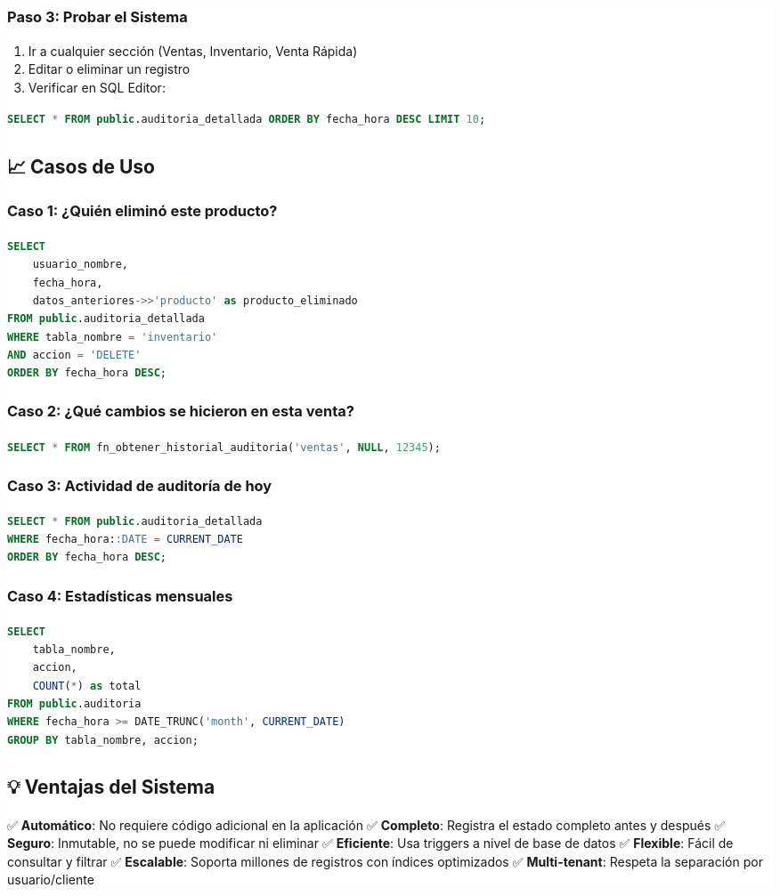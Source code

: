 ### Paso 3: Probar el Sistema

1. Ir a cualquier sección (Ventas, Inventario, Venta Rápida)
2. Editar o eliminar un registro
3. Verificar en SQL Editor:

```sql
SELECT * FROM public.auditoria_detallada ORDER BY fecha_hora DESC LIMIT 10;
```

## 📈 Casos de Uso

### Caso 1: ¿Quién eliminó este producto?
```sql
SELECT 
    usuario_nombre,
    fecha_hora,
    datos_anteriores->>'producto' as producto_eliminado
FROM public.auditoria_detallada
WHERE tabla_nombre = 'inventario'
AND accion = 'DELETE'
ORDER BY fecha_hora DESC;
```

### Caso 2: ¿Qué cambios se hicieron en esta venta?
```sql
SELECT * FROM fn_obtener_historial_auditoria('ventas', NULL, 12345);
```

### Caso 3: Actividad de auditoría de hoy
```sql
SELECT * FROM public.auditoria_detallada
WHERE fecha_hora::DATE = CURRENT_DATE
ORDER BY fecha_hora DESC;
```

### Caso 4: Estadísticas mensuales
```sql
SELECT 
    tabla_nombre,
    accion,
    COUNT(*) as total
FROM public.auditoria
WHERE fecha_hora >= DATE_TRUNC('month', CURRENT_DATE)
GROUP BY tabla_nombre, accion;
```

## 💡 Ventajas del Sistema

✅ **Automático**: No requiere código adicional en la aplicación
✅ **Completo**: Registra el estado completo antes y después
✅ **Seguro**: Inmutable, no se puede modificar ni eliminar
✅ **Eficiente**: Usa triggers a nivel de base de datos
✅ **Flexible**: Fácil de consultar y filtrar
✅ **Escalable**: Soporta millones de registros con índices optimizados
✅ **Multi-tenant**: Respeta la separación por usuario/cliente
